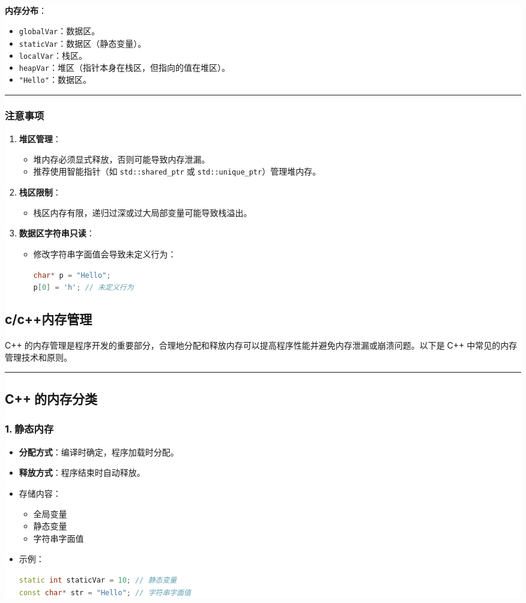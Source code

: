 **内存分布**：

- `globalVar`：数据区。
- `staticVar`：数据区（静态变量）。
- `localVar`：栈区。
- `heapVar`：堆区（指针本身在栈区，但指向的值在堆区）。
- `"Hello"`：数据区。

------

### **注意事项**

1. **堆区管理**：

   - 堆内存必须显式释放，否则可能导致内存泄漏。
   - 推荐使用智能指针（如 `std::shared_ptr` 或 `std::unique_ptr`）管理堆内存。

2. **栈区限制**：

   - 栈区内存有限，递归过深或过大局部变量可能导致栈溢出。

3. **数据区字符串只读**：

   - 修改字符串字面值会导致未定义行为：

     ```cpp
     char* p = "Hello";
     p[0] = 'h'; // 未定义行为
     ```

## c/c++内存管理

C++ 的内存管理是程序开发的重要部分，合理地分配和释放内存可以提高程序性能并避免内存泄漏或崩溃问题。以下是 C++ 中常见的内存管理技术和原则。

------

## **C++ 的内存分类**

### **1. 静态内存**

- **分配方式**：编译时确定，程序加载时分配。

- **释放方式**：程序结束时自动释放。

- 存储内容：

  - 全局变量
  - 静态变量
  - 字符串字面值

- 示例：

  ```cpp
  static int staticVar = 10; // 静态变量
  const char* str = "Hello"; // 字符串字面值
  ```
